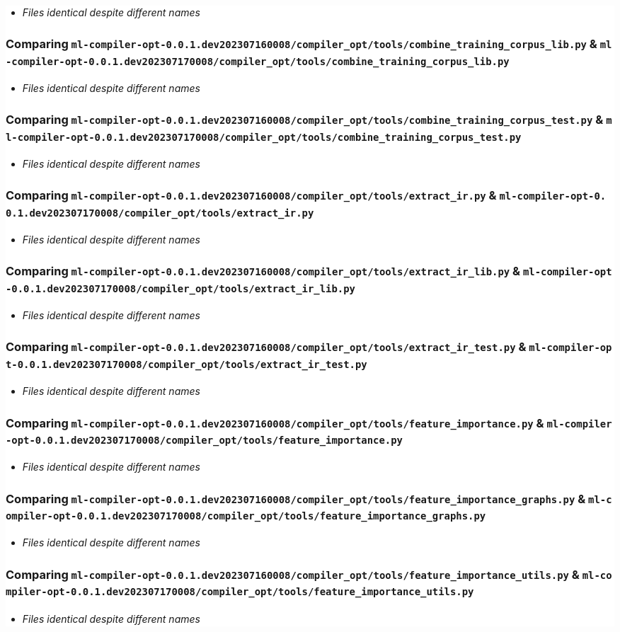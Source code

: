  * *Files identical despite different names*

### Comparing `ml-compiler-opt-0.0.1.dev202307160008/compiler_opt/tools/combine_training_corpus_lib.py` & `ml-compiler-opt-0.0.1.dev202307170008/compiler_opt/tools/combine_training_corpus_lib.py`

 * *Files identical despite different names*

### Comparing `ml-compiler-opt-0.0.1.dev202307160008/compiler_opt/tools/combine_training_corpus_test.py` & `ml-compiler-opt-0.0.1.dev202307170008/compiler_opt/tools/combine_training_corpus_test.py`

 * *Files identical despite different names*

### Comparing `ml-compiler-opt-0.0.1.dev202307160008/compiler_opt/tools/extract_ir.py` & `ml-compiler-opt-0.0.1.dev202307170008/compiler_opt/tools/extract_ir.py`

 * *Files identical despite different names*

### Comparing `ml-compiler-opt-0.0.1.dev202307160008/compiler_opt/tools/extract_ir_lib.py` & `ml-compiler-opt-0.0.1.dev202307170008/compiler_opt/tools/extract_ir_lib.py`

 * *Files identical despite different names*

### Comparing `ml-compiler-opt-0.0.1.dev202307160008/compiler_opt/tools/extract_ir_test.py` & `ml-compiler-opt-0.0.1.dev202307170008/compiler_opt/tools/extract_ir_test.py`

 * *Files identical despite different names*

### Comparing `ml-compiler-opt-0.0.1.dev202307160008/compiler_opt/tools/feature_importance.py` & `ml-compiler-opt-0.0.1.dev202307170008/compiler_opt/tools/feature_importance.py`

 * *Files identical despite different names*

### Comparing `ml-compiler-opt-0.0.1.dev202307160008/compiler_opt/tools/feature_importance_graphs.py` & `ml-compiler-opt-0.0.1.dev202307170008/compiler_opt/tools/feature_importance_graphs.py`

 * *Files identical despite different names*

### Comparing `ml-compiler-opt-0.0.1.dev202307160008/compiler_opt/tools/feature_importance_utils.py` & `ml-compiler-opt-0.0.1.dev202307170008/compiler_opt/tools/feature_importance_utils.py`

 * *Files identical despite different names*
